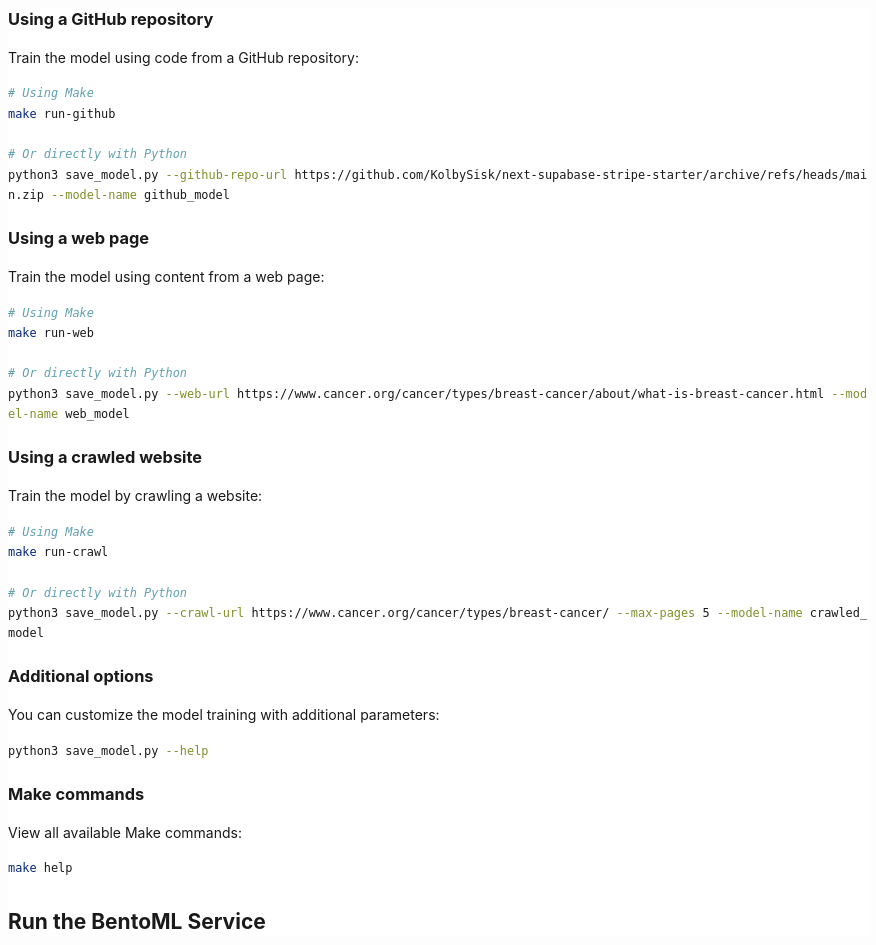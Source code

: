 ### Using a GitHub repository

Train the model using code from a GitHub repository:

```bash
# Using Make
make run-github

# Or directly with Python
python3 save_model.py --github-repo-url https://github.com/KolbySisk/next-supabase-stripe-starter/archive/refs/heads/main.zip --model-name github_model
```

### Using a web page

Train the model using content from a web page:

```bash
# Using Make
make run-web

# Or directly with Python
python3 save_model.py --web-url https://www.cancer.org/cancer/types/breast-cancer/about/what-is-breast-cancer.html --model-name web_model
```

### Using a crawled website

Train the model by crawling a website:

```bash
# Using Make
make run-crawl

# Or directly with Python
python3 save_model.py --crawl-url https://www.cancer.org/cancer/types/breast-cancer/ --max-pages 5 --model-name crawled_model
```

### Additional options

You can customize the model training with additional parameters:

```bash
python3 save_model.py --help
```

### Make commands

View all available Make commands:

```bash
make help
```

## Run the BentoML Service
